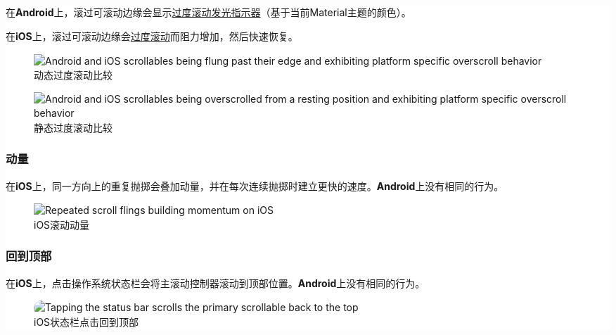 在**Android**上，滚过可滚动边缘会显示[过度滚动发光指示器]({{site.api}}/flutter/widgets/GlowingOverscrollIndicator-class.html)（基于当前Material主题的颜色）。

在**iOS**上，滚过可滚动边缘会[过度滚动]({{site.api}}/flutter/widgets/BouncingScrollPhysics-class.html)而阻力增加，然后快速恢复。

<div class="container">
  <div class="row">
    <div class="col-sm text-center">
      <figure class="figure">
        <img src="../../images/platform-adaptations/scroll-overscroll.gif" class="figure-img img-fluid rounded" alt="Android and iOS scrollables being flung past their edge and exhibiting platform specific overscroll behavior" />
        <figcaption class="figure-caption">
          动态过度滚动比较
        </figcaption>
      </figure>
    </div>
    <div class="col-sm text-center">
      <figure class="figure">
        <img src="../../images/platform-adaptations/scroll-static-overscroll.gif" class="figure-img img-fluid rounded" alt="Android and iOS scrollables being overscrolled from a resting position and exhibiting platform specific overscroll behavior" />
        <figcaption class="figure-caption">
          静态过度滚动比较
        </figcaption>
      </figure>
    </div>
  </div>
</div>

### 动量

在**iOS**上，同一方向上的重复抛掷会叠加动量，并在每次连续抛掷时建立更快的速度。**Android**上没有相同的行为。

<div class="container">
  <div class="row">
    <div class="col-sm text-center">
      <figure class="figure">
        <img src="../../images/platform-adaptations/scroll-momentum-ios.gif" class="figure-img img-fluid rounded" alt="Repeated scroll flings building momentum on iOS" />
        <figcaption class="figure-caption">
          iOS滚动动量
        </figcaption>
      </figure>
    </div>
  </div>
</div>

### 回到顶部

在**iOS**上，点击操作系统状态栏会将主滚动控制器滚动到顶部位置。**Android**上没有相同的行为。

<div class="container">
  <div class="row">
    <div class="col-sm text-center">
      <figure class="figure">
        <img style="border-radius: 22px;" src="../../images/platform-adaptations/scroll-tap-to-top-ios.gif" class="figure-img img-fluid" alt="Tapping the status bar scrolls the primary scrollable back to the top" />
        <figcaption class="figure-caption">
          iOS状态栏点击回到顶部
        </figcaption>
      </figure>
    </div>
  </div>
</div>
